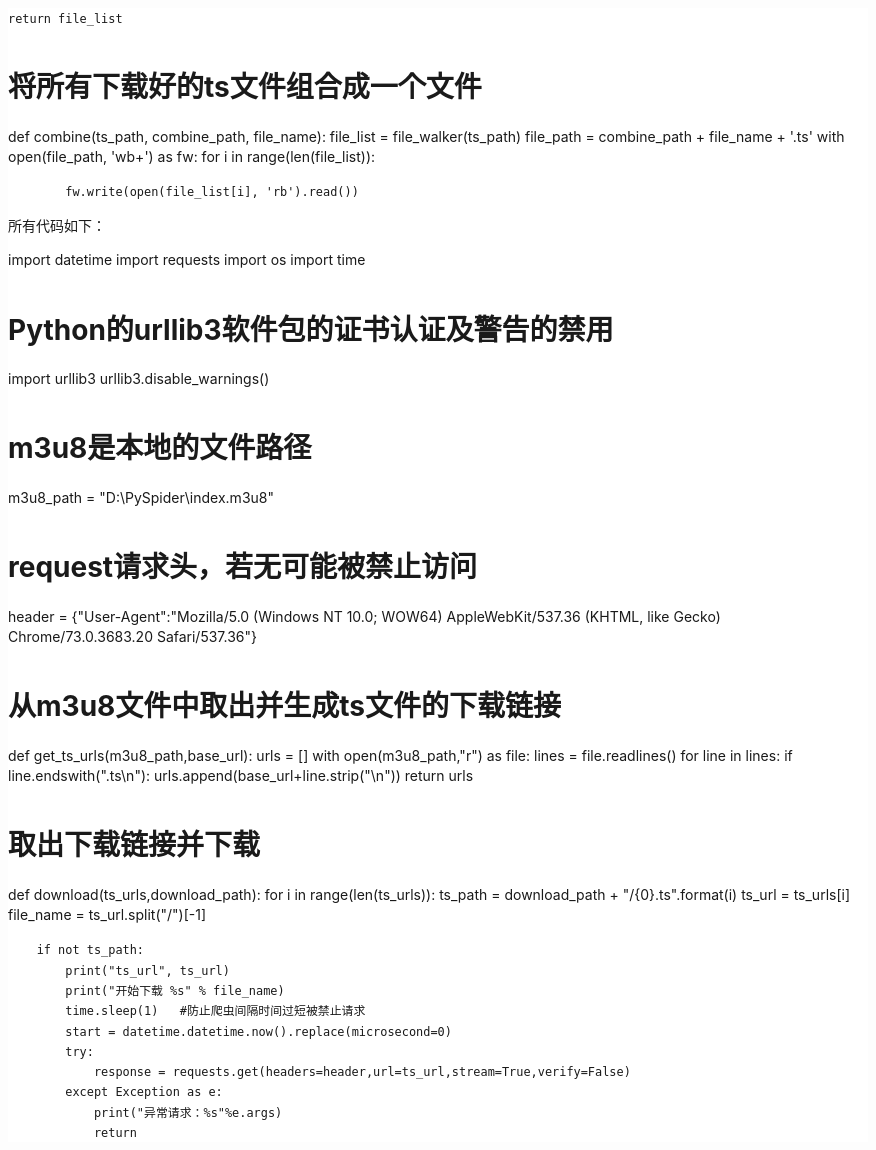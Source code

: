     return file_list
 
# 将所有下载好的ts文件组合成一个文件
def combine(ts_path, combine_path, file_name):
    file_list = file_walker(ts_path)
    file_path = combine_path + file_name + '.ts'
    with open(file_path, 'wb+') as fw:
        for i in range(len(file_list)):
 
            fw.write(open(file_list[i], 'rb').read())
所有代码如下：

import datetime
import requests
import os
import time
 
# Python的urllib3软件包的证书认证及警告的禁用
import urllib3
urllib3.disable_warnings()
 
# m3u8是本地的文件路径
m3u8_path = "D:\\PySpider\\index.m3u8"
# request请求头，若无可能被禁止访问
header = {"User-Agent":"Mozilla/5.0 (Windows NT 10.0; WOW64) AppleWebKit/537.36 (KHTML, like Gecko) Chrome/73.0.3683.20 Safari/537.36"}
 
# 从m3u8文件中取出并生成ts文件的下载链接
def get_ts_urls(m3u8_path,base_url):
    urls = []
    with open(m3u8_path,"r") as file:
        lines = file.readlines()
        for line in lines:
            if line.endswith(".ts\n"):
                urls.append(base_url+line.strip("\n"))
    return urls
 
# 取出下载链接并下载
def download(ts_urls,download_path):
    for i in range(len(ts_urls)):
        ts_path = download_path + "/{0}.ts".format(i)
        ts_url = ts_urls[i]
        file_name = ts_url.split("/")[-1]
 
        if not ts_path:
            print("ts_url", ts_url)
            print("开始下载 %s" % file_name)
            time.sleep(1)   #防止爬虫间隔时间过短被禁止请求
            start = datetime.datetime.now().replace(microsecond=0)
            try:
                response = requests.get(headers=header,url=ts_url,stream=True,verify=False)
            except Exception as e:
                print("异常请求：%s"%e.args)
                return
 